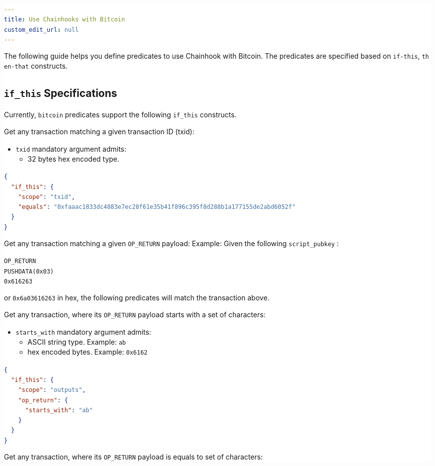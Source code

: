 ```yaml
---
title: Use Chainhooks with Bitcoin
custom_edit_url: null
---
```


The following guide helps you define predicates to use Chainhook with Bitcoin. The predicates are specified based on `if-this`, `then-that` constructs.

## `if_this` Specifications

Currently, `bitcoin` predicates support the following `if_this` constructs.

Get any transaction matching a given transaction ID (txid):

- `txid` mandatory argument admits:
  - 32 bytes hex encoded type.

```json
{
  "if_this": {
    "scope": "txid",
    "equals": "0xfaaac1833dc4883e7ec28f61e35b41f896c395f8d288b1a177155de2abd6052f"
  }
}
```

Get any transaction matching a given `OP_RETURN` payload:
Example: Given the following `script_pubkey` :

```
OP_RETURN
PUSHDATA(0x03)
0x616263
```

or `0x6a03616263` in hex, the following predicates will match the transaction above.

Get any transaction, where its `OP_RETURN` payload starts with a set of characters:

- `starts_with` mandatory argument admits:
  - ASCII string type. Example: `ab`
  - hex encoded bytes. Example: `0x6162`

```json
{
  "if_this": {
    "scope": "outputs",
    "op_return": {
      "starts_with": "ab"
    }
  }
}
```

Get any transaction, where its `OP_RETURN` payload is equals to set of characters:
